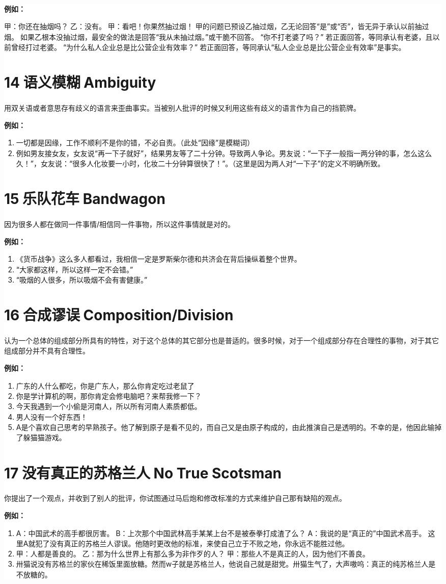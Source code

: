 **例如：**

甲：你还在抽烟吗？
乙：没有。
甲：看吧！你果然抽过烟！
甲的问题已预设乙抽过烟，乙无论回答“是”或“否”，皆无异于承认以前抽过烟。 如果乙根本没抽过烟，最安全的做法是回答“我从未抽过烟。”或干脆不回答。
“你不打老婆了吗？”
若正面回答，等同承认有老婆，且以前曾经打过老婆。
“为什么私人企业总是比公营企业有效率？”
若正面回答，等同承认“私人企业总是比公营企业有效率”是事实。

# **14 语义模糊 Ambiguity** 

用双关语或者意思存有歧义的语言来歪曲事实。当被别人批评的时候又利用这些有歧义的语言作为自己的挡箭牌。

**例如：**

1. 一切都是因缘，工作不顺利不是你的错，不必自责。（此处“因缘”是模糊词）
2. 例如男友接女友，女友说“再一下子就好”，结果男友等了二十分钟。导致两人争论。男友说：“一下子一般指一两分钟的事，怎么这么久！”，女友说：“很多人化妆要一小时，化妆二十分钟算很快了！”。（这里是因为两人对“一下子”的定义不明确所致。

# **15 乐队花车 Bandwagon**

因为很多人都在做同一件事情/相信同一件事物，所以这件事情就是对的。

**例如：**

1. 《货币战争》这么多人都看过，我相信一定是罗斯柴尔德和共济会在背后操纵着整个世界。
2. “大家都这样，所以这样一定不会错。”
3. “吸烟的人很多，所以吸烟不会有害健康。”

# **16 合成谬误 Composition/Division** 

认为一个总体的组成部分所具有的特性，对于这个总体的其它部分也是普适的。很多时候，对于一个组成部分存在合理性的事物，对于其它组成部分并不具有合理性。

**例如：**

1. 广东的人什么都吃，你是广东人，那么你肯定吃过老鼠了
2. 你是学计算机的啊，那你肯定会修电脑吧？来帮我修一下？
3. 今天我遇到一个小偷是河南人，所以所有河南人素质都低。
4. 男人没有一个好东西！
5. A是个喜欢自己思考的早熟孩子。他了解到原子是看不见的，而自己又是由原子构成的，由此推演自己是透明的。不幸的是，他因此输掉了躲猫猫游戏。

 # **17 没有真正的苏格兰人 No True Scotsman** 

你提出了一个观点，并收到了别人的批评，你试图通过马后炮和修改标准的方式来维护自己那有缺陷的观点。

**例如：**

1. A：中国武术的高手都很厉害。
   B：上次那个中国武林高手某某上台不是被泰拳打成渣了么？
   A：我说的是“真正的”中国武术高手。
   这里A就犯了没有真正的苏格兰人谬误。他随时更改他的标准，来使自己立于不败之地，你永远不能胜过他。
2. 甲：人都是善良的。
   乙：那为什么世界上有那么多为非作歹的人？
   甲：那些人不是真正的人，因为他们不善良。
3. 卅猫说没有苏格兰的家伙在稀饭里面放糖。然而w子就是苏格兰人，他说自己就是甜党。卅猫生气了，大声嗷呜：真正的纯苏格兰人是不放糖的。
